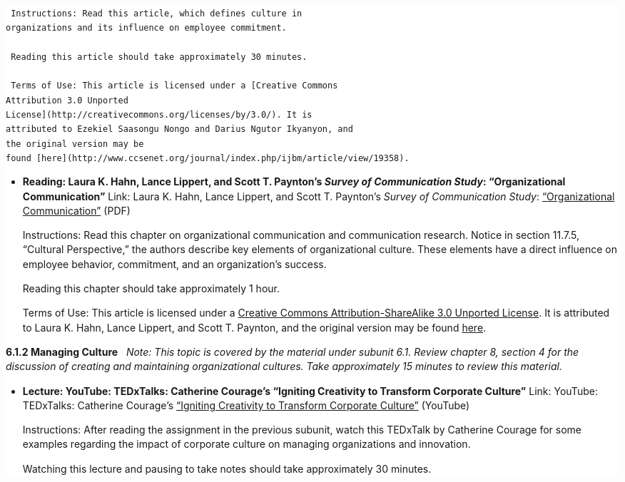     Instructions: Read this article, which defines culture in
    organizations and its influence on employee commitment.  
      
     Reading this article should take approximately 30 minutes.  
      
     Terms of Use: This article is licensed under a [Creative Commons
    Attribution 3.0 Unported
    License](http://creativecommons.org/licenses/by/3.0/). It is
    attributed to Ezekiel Saasongu Nongo and Darius Ngutor Ikyanyon, and
    the original version may be
    found [here](http://www.ccsenet.org/journal/index.php/ijbm/article/view/19358).

-   **Reading: Laura K. Hahn, Lance Lippert, and Scott T. Paynton’s
    *Survey of Communication Study*: “Organizational Communication”**
    Link: Laura K. Hahn, Lance Lippert, and Scott T. Paynton’s *Survey
    of Communication Study*: [“Organizational
    Communication”](http://www.saylor.org/site/wp-content/uploads/2013/02/BUS209-6.1.1-OrganizationalCommunication.pdf)
    (PDF)  
      
     Instructions: Read this chapter on organizational communication and
    communication research. Notice in section 11.7.5, “Cultural
    Perspective,” the authors describe key elements of organizational
    culture. These elements have a direct influence on employee
    behavior, commitment, and an organization’s success.  
      
     Reading this chapter should take approximately 1 hour.  
      
     Terms of Use: This article is licensed under a [Creative Commons
    Attribution-ShareAlike 3.0 Unported
    License](http://creativecommons.org/licenses/by-sa/3.0/). It is
    attributed to Laura K. Hahn, Lance Lippert, and Scott T. Paynton,
    and the original version may be found
    [here](http://en.wikibooks.org/wiki/Survey_of_Communication_Study/Chapter_11_-_Organizational_Communication).

**6.1.2 Managing Culture** <span id="6.1.2"></span> 
*Note: This topic is covered by the material under subunit 6.1. Review
chapter 8, section 4 for the discussion of creating and maintaining
organizational cultures. Take approximately 15 minutes to review this
material.*

-   **Lecture: YouTube: TEDxTalks: Catherine Courage’s “Igniting
    Creativity to Transform Corporate Culture”**
    Link: YouTube: TEDxTalks: Catherine Courage’s [“Igniting Creativity
    to Transform Corporate Culture”](http://youtu.be/36YPl6A0gHI)
    (YouTube)  
      
     Instructions: After reading the assignment in the previous subunit,
    watch this TEDxTalk by Catherine Courage for some examples regarding
    the impact of corporate culture on managing organizations and
    innovation.  
      
     Watching this lecture and pausing to take notes should take
    approximately 30 minutes.  
      